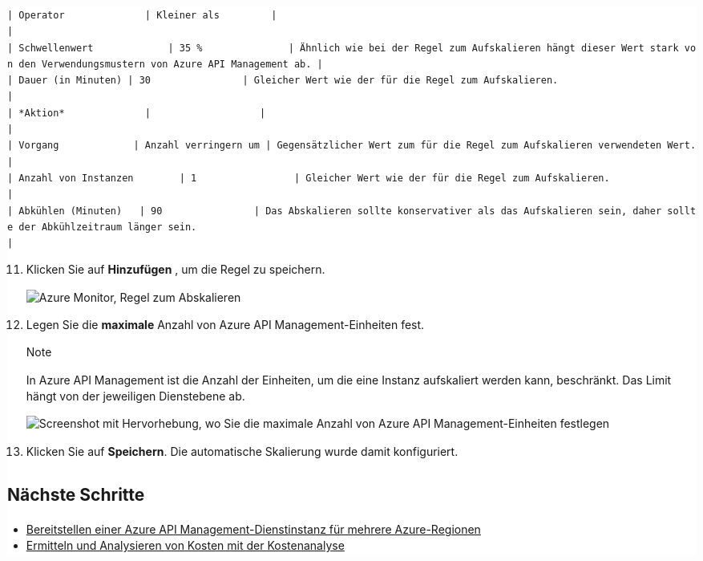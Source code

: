     | Operator              | Kleiner als         |                                                                                                                                                                                                                                                                                                                                                                                                                                                                                                     |
    | Schwellenwert             | 35 %               | Ähnlich wie bei der Regel zum Aufskalieren hängt dieser Wert stark von den Verwendungsmustern von Azure API Management ab. |
    | Dauer (in Minuten) | 30                | Gleicher Wert wie der für die Regel zum Aufskalieren.                                                                                                                                                                                                                                                                                                                                                                                                                                                  |
    | *Aktion*              |                   |                                                                                                                                                                                                                                                                                                                                                                                                                                                                                                     |
    | Vorgang             | Anzahl verringern um | Gegensätzlicher Wert zum für die Regel zum Aufskalieren verwendeten Wert.                                                                                                                                                                                                                                                                                                                                                                                                                                                   |
    | Anzahl von Instanzen        | 1                 | Gleicher Wert wie der für die Regel zum Aufskalieren.                                                                                                                                                                                                                                                                                                                                                                                                                                                  |
    | Abkühlen (Minuten)   | 90                | Das Abskalieren sollte konservativer als das Aufskalieren sein, daher sollte der Abkühlzeitraum länger sein.                                                                                                                                                                                                                                                                                                                                                                                                    |

11. Klicken Sie auf **Hinzufügen** , um die Regel zu speichern.

    ![Azure Monitor, Regel zum Abskalieren](media/api-management-howto-autoscale/06.png)

12. Legen Sie die **maximale** Anzahl von Azure API Management-Einheiten fest.

    > [!NOTE]
    > In Azure API Management ist die Anzahl der Einheiten, um die eine Instanz aufskaliert werden kann, beschränkt. Das Limit hängt von der jeweiligen Dienstebene ab.

    ![Screenshot mit Hervorhebung, wo Sie die maximale Anzahl von Azure API Management-Einheiten festlegen](media/api-management-howto-autoscale/07.png)

13. Klicken Sie auf **Speichern**. Die automatische Skalierung wurde damit konfiguriert.

## <a name="next-steps"></a>Nächste Schritte

- [Bereitstellen einer Azure API Management-Dienstinstanz für mehrere Azure-Regionen](api-management-howto-deploy-multi-region.md)
- [Ermitteln und Analysieren von Kosten mit der Kostenanalyse](../cost-management-billing/costs/quick-acm-cost-analysis.md?WT.mc_id=costmanagementcontent_docsacmhorizontal_-inproduct-learn)
